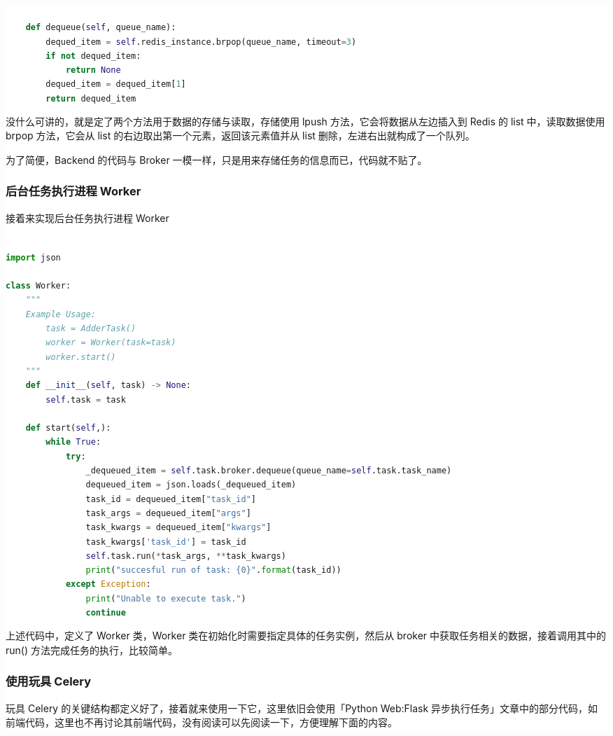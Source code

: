 ```python

    def dequeue(self, queue_name):
        dequed_item = self.redis_instance.brpop(queue_name, timeout=3)
        if not dequed_item:
            return None
        dequed_item = dequed_item[1]
        return dequed_item
```

没什么可讲的，就是定了两个方法用于数据的存储与读取，存储使用 lpush 方法，它会将数据从左边插入到 Redis 的 list 中，读取数据使用 brpop 方法，它会从 list 的右边取出第一个元素，返回该元素值并从 list 删除，左进右出就构成了一个队列。

为了简便，Backend 的代码与 Broker 一模一样，只是用来存储任务的信息而已，代码就不贴了。

### 后台任务执行进程 Worker

接着来实现后台任务执行进程 Worker

```python

import json

class Worker:
    """
    Example Usage:
        task = AdderTask()
        worker = Worker(task=task)
        worker.start()
    """
    def __init__(self, task) -> None:
        self.task = task

    def start(self,):
        while True:
            try:
                _dequeued_item = self.task.broker.dequeue(queue_name=self.task.task_name)
                dequeued_item = json.loads(_dequeued_item)
                task_id = dequeued_item["task_id"]
                task_args = dequeued_item["args"]
                task_kwargs = dequeued_item["kwargs"]
                task_kwargs['task_id'] = task_id
                self.task.run(*task_args, **task_kwargs)
                print("succesful run of task: {0}".format(task_id))
            except Exception:
                print("Unable to execute task.")
                continue   
```

上述代码中，定义了 Worker 类，Worker 类在初始化时需要指定具体的任务实例，然后从 broker 中获取任务相关的数据，接着调用其中的 run() 方法完成任务的执行，比较简单。

### 使用玩具 Celery

玩具 Celery 的关键结构都定义好了，接着就来使用一下它，这里依旧会使用「Python Web:Flask 异步执行任务」文章中的部分代码，如前端代码，这里也不再讨论其前端代码，没有阅读可以先阅读一下，方便理解下面的内容。
